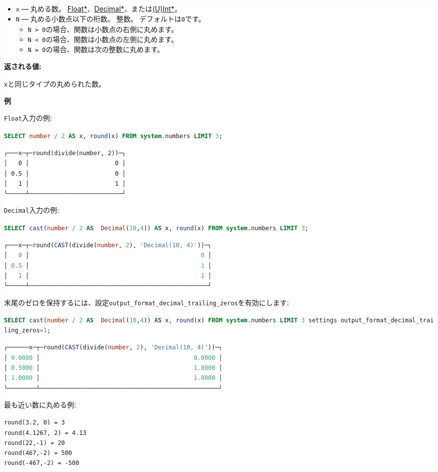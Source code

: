 - `x` — 丸める数。 [Float*](../data-types/float.md)、[Decimal*](../data-types/decimal.md)、または[(U)Int*](../data-types/int-uint.md)。
- `N` — 丸める小数点以下の桁数。 整数。 デフォルトは`0`です。
    - `N > 0`の場合、関数は小数点の右側に丸めます。
    - `N < 0`の場合、関数は小数点の左側に丸めます。
    - `N = 0`の場合、関数は次の整数に丸めます。

**返される値:**

`x`と同じタイプの丸められた数。

**例**

`Float`入力の例:

```sql
SELECT number / 2 AS x, round(x) FROM system.numbers LIMIT 3;
```

```response
┌───x─┬─round(divide(number, 2))─┐
│   0 │                        0 │
│ 0.5 │                        0 │
│   1 │                        1 │
└─────┴──────────────────────────┘
```

`Decimal`入力の例:

```sql
SELECT cast(number / 2 AS  Decimal(10,4)) AS x, round(x) FROM system.numbers LIMIT 3;
```

```sql
┌───x─┬─round(CAST(divide(number, 2), 'Decimal(10, 4)'))─┐
│   0 │                                                0 │
│ 0.5 │                                                1 │
│   1 │                                                1 │
└─────┴──────────────────────────────────────────────────┘
```

末尾のゼロを保持するには、設定`output_format_decimal_trailing_zeros`を有効にします:

```sql
SELECT cast(number / 2 AS  Decimal(10,4)) AS x, round(x) FROM system.numbers LIMIT 3 settings output_format_decimal_trailing_zeros=1;

```

```sql
┌──────x─┬─round(CAST(divide(number, 2), 'Decimal(10, 4)'))─┐
│ 0.0000 │                                           0.0000 │
│ 0.5000 │                                           1.0000 │
│ 1.0000 │                                           1.0000 │
└────────┴──────────────────────────────────────────────────┘
```

最も近い数に丸める例:

``` text
round(3.2, 0) = 3
round(4.1267, 2) = 4.13
round(22,-1) = 20
round(467,-2) = 500
round(-467,-2) = -500
```
